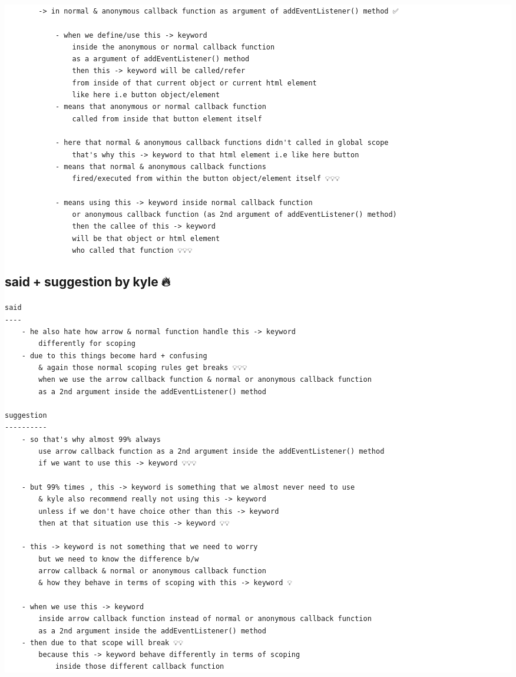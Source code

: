 
            -> in normal & anonymous callback function as argument of addEventListener() method ✅

                - when we define/use this -> keyword 
                    inside the anonymous or normal callback function 
                    as a argument of addEventListener() method 
                    then this -> keyword will be called/refer 
                    from inside of that current object or current html element 
                    like here i.e button object/element
                - means that anonymous or normal callback function 
                    called from inside that button element itself

                - here that normal & anonymous callback functions didn't called in global scope
                    that's why this -> keyword to that html element i.e like here button
                - means that normal & anonymous callback functions 
                    fired/executed from within the button object/element itself 💡💡💡

                - means using this -> keyword inside normal callback function 
                    or anonymous callback function (as 2nd argument of addEventListener() method)
                    then the callee of this -> keyword 
                    will be that object or html element
                    who called that function 💡💡💡

## said + suggestion by kyle 🔥

    said
    ----
        - he also hate how arrow & normal function handle this -> keyword 
            differently for scoping
        - due to this things become hard + confusing
            & again those normal scoping rules get breaks 💡💡💡
            when we use the arrow callback function & normal or anonymous callback function 
            as a 2nd argument inside the addEventListener() method 

    suggestion
    ----------
        - so that's why almost 99% always 
            use arrow callback function as a 2nd argument inside the addEventListener() method 
            if we want to use this -> keyword 💡💡💡

        - but 99% times , this -> keyword is something that we almost never need to use
            & kyle also recommend really not using this -> keyword 
            unless if we don't have choice other than this -> keyword 
            then at that situation use this -> keyword 💡💡
            
        - this -> keyword is not something that we need to worry
            but we need to know the difference b/w 
            arrow callback & normal or anonymous callback function  
            & how they behave in terms of scoping with this -> keyword 💡

        - when we use this -> keyword 
            inside arrow callback function instead of normal or anonymous callback function
            as a 2nd argument inside the addEventListener() method 
        - then due to that scope will break 💡💡
            because this -> keyword behave differently in terms of scoping 
                inside those different callback function 
